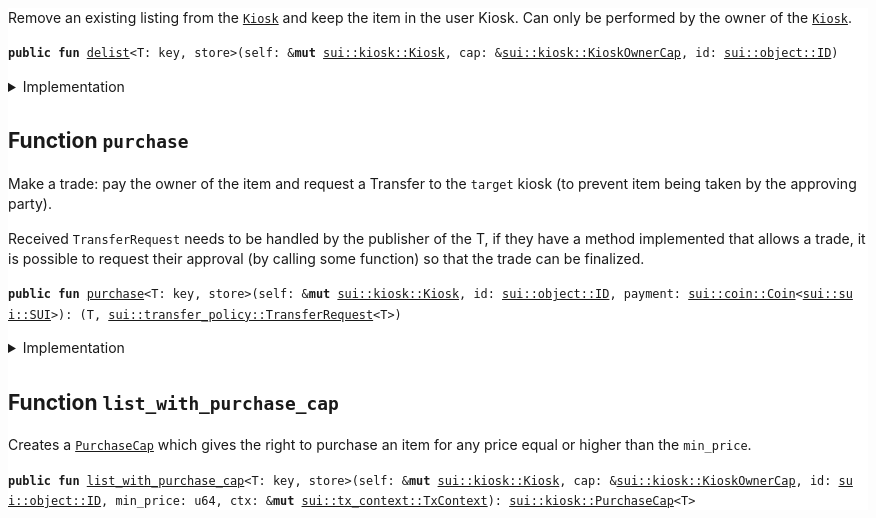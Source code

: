 Remove an existing listing from the <code><a href="../../dependencies/sui/kiosk.md#sui_kiosk_Kiosk">Kiosk</a></code> and keep the item in the
user Kiosk. Can only be performed by the owner of the <code><a href="../../dependencies/sui/kiosk.md#sui_kiosk_Kiosk">Kiosk</a></code>.


<pre><code><b>public</b> <b>fun</b> <a href="../../dependencies/sui/kiosk.md#sui_kiosk_delist">delist</a>&lt;T: key, store&gt;(self: &<b>mut</b> <a href="../../dependencies/sui/kiosk.md#sui_kiosk_Kiosk">sui::kiosk::Kiosk</a>, cap: &<a href="../../dependencies/sui/kiosk.md#sui_kiosk_KioskOwnerCap">sui::kiosk::KioskOwnerCap</a>, id: <a href="../../dependencies/sui/object.md#sui_object_ID">sui::object::ID</a>)
</code></pre>



<details><summary>Implementation</summary></details>

<a name="sui_kiosk_purchase"></a>

## Function `purchase`

Make a trade: pay the owner of the item and request a Transfer to the <code>target</code>
kiosk (to prevent item being taken by the approving party).

Received <code>TransferRequest</code> needs to be handled by the publisher of the T,
if they have a method implemented that allows a trade, it is possible to
request their approval (by calling some function) so that the trade can be
finalized.


<pre><code><b>public</b> <b>fun</b> <a href="../../dependencies/sui/kiosk.md#sui_kiosk_purchase">purchase</a>&lt;T: key, store&gt;(self: &<b>mut</b> <a href="../../dependencies/sui/kiosk.md#sui_kiosk_Kiosk">sui::kiosk::Kiosk</a>, id: <a href="../../dependencies/sui/object.md#sui_object_ID">sui::object::ID</a>, payment: <a href="../../dependencies/sui/coin.md#sui_coin_Coin">sui::coin::Coin</a>&lt;<a href="../../dependencies/sui/sui.md#sui_sui_SUI">sui::sui::SUI</a>&gt;): (T, <a href="../../dependencies/sui/transfer_policy.md#sui_transfer_policy_TransferRequest">sui::transfer_policy::TransferRequest</a>&lt;T&gt;)
</code></pre>



<details><summary>Implementation</summary></details>

<a name="sui_kiosk_list_with_purchase_cap"></a>

## Function `list_with_purchase_cap`

Creates a <code><a href="../../dependencies/sui/kiosk.md#sui_kiosk_PurchaseCap">PurchaseCap</a></code> which gives the right to purchase an item
for any price equal or higher than the <code>min_price</code>.


<pre><code><b>public</b> <b>fun</b> <a href="../../dependencies/sui/kiosk.md#sui_kiosk_list_with_purchase_cap">list_with_purchase_cap</a>&lt;T: key, store&gt;(self: &<b>mut</b> <a href="../../dependencies/sui/kiosk.md#sui_kiosk_Kiosk">sui::kiosk::Kiosk</a>, cap: &<a href="../../dependencies/sui/kiosk.md#sui_kiosk_KioskOwnerCap">sui::kiosk::KioskOwnerCap</a>, id: <a href="../../dependencies/sui/object.md#sui_object_ID">sui::object::ID</a>, min_price: u64, ctx: &<b>mut</b> <a href="../../dependencies/sui/tx_context.md#sui_tx_context_TxContext">sui::tx_context::TxContext</a>): <a href="../../dependencies/sui/kiosk.md#sui_kiosk_PurchaseCap">sui::kiosk::PurchaseCap</a>&lt;T&gt;
</code></pre>
